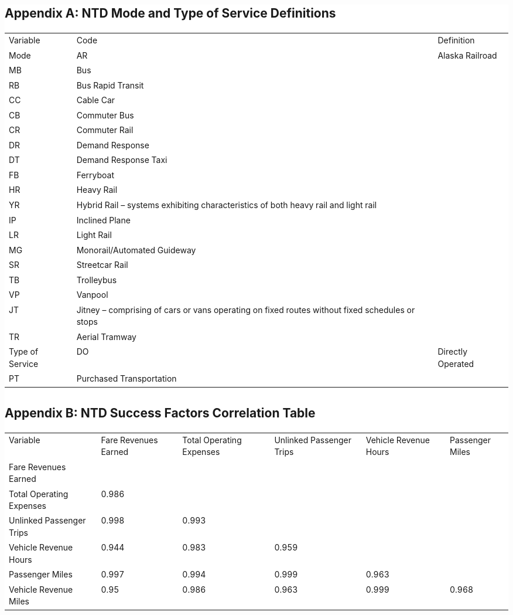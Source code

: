 ## Appendix A: NTD Mode and Type of Service Definitions

|   |   |   |
|---|---|---|
|Variable|Code|Definition|
|Mode|AR|Alaska Railroad|
|MB|Bus|
|RB|Bus Rapid Transit|
|CC|Cable Car|
|CB|Commuter Bus|
|CR|Commuter Rail|
|DR|Demand Response|
|DT|Demand Response Taxi|
|FB|Ferryboat|
|HR|Heavy Rail|
|YR|Hybrid Rail – systems exhibiting characteristics of both heavy rail and light rail|
|IP|Inclined Plane|
|LR|Light Rail|
|MG|Monorail/Automated Guideway|
|SR|Streetcar Rail|
|TB|Trolleybus|
|VP|Vanpool|
|JT|Jitney – comprising of cars or vans operating on fixed routes without fixed schedules or stops|
|TR|Aerial Tramway|
|Type of Service|DO|Directly Operated|
|PT|Purchased Transportation|

## Appendix B: NTD Success Factors Correlation Table

|   |   |   |   |   |   |
|---|---|---|---|---|---|
|Variable|Fare Revenues Earned|Total Operating Expenses|Unlinked Passenger Trips|Vehicle Revenue Hours|Passenger Miles|
|Fare Revenues Earned||||||
|Total Operating Expenses|0.986|||||
|Unlinked Passenger Trips|0.998|0.993||||
|Vehicle Revenue Hours|0.944|0.983|0.959|||
|Passenger Miles|0.997|0.994|0.999|0.963||
|Vehicle Revenue Miles|0.95|0.986|0.963|0.999|0.968|